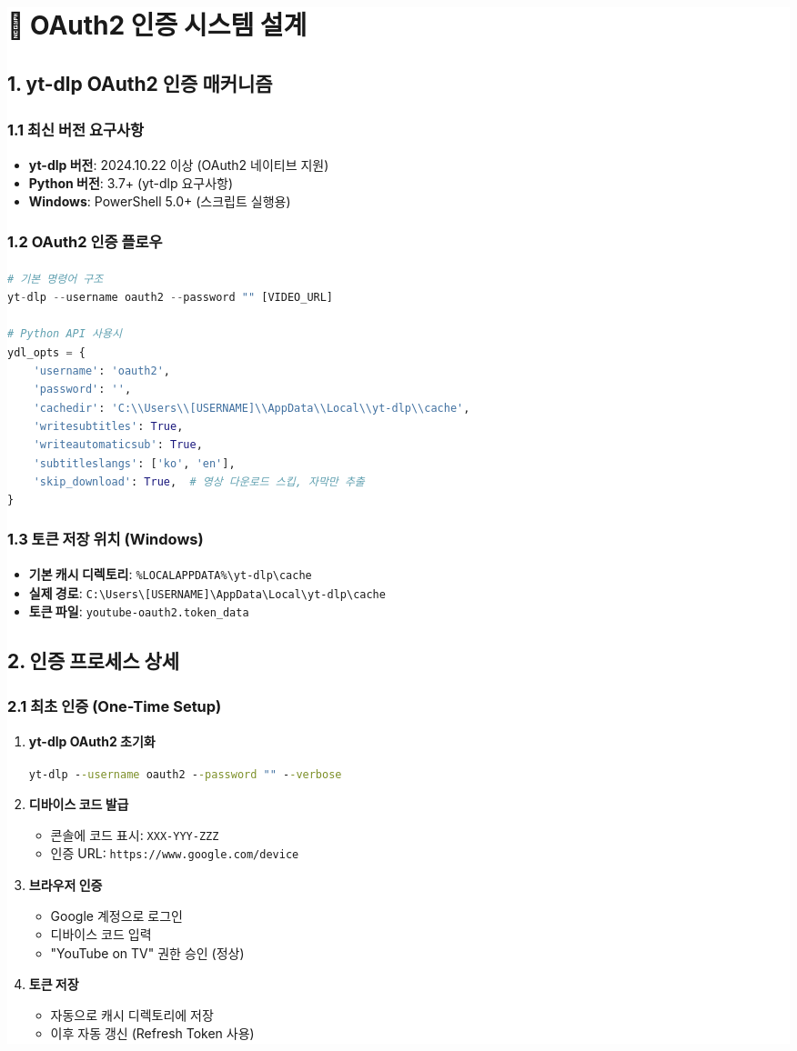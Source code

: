 
# 🔐 OAuth2 인증 시스템 설계

## 1. yt-dlp OAuth2 인증 매커니즘

### 1.1 최신 버전 요구사항
- **yt-dlp 버전**: 2024.10.22 이상 (OAuth2 네이티브 지원)
- **Python 버전**: 3.7+ (yt-dlp 요구사항)
- **Windows**: PowerShell 5.0+ (스크립트 실행용)

### 1.2 OAuth2 인증 플로우
```python
# 기본 명령어 구조
yt-dlp --username oauth2 --password "" [VIDEO_URL]

# Python API 사용시
ydl_opts = {
    'username': 'oauth2',
    'password': '',
    'cachedir': 'C:\\Users\\[USERNAME]\\AppData\\Local\\yt-dlp\\cache',
    'writesubtitles': True,
    'writeautomaticsub': True,
    'subtitleslangs': ['ko', 'en'],
    'skip_download': True,  # 영상 다운로드 스킵, 자막만 추출
}
```

### 1.3 토큰 저장 위치 (Windows)
- **기본 캐시 디렉토리**: `%LOCALAPPDATA%\yt-dlp\cache`
- **실제 경로**: `C:\Users\[USERNAME]\AppData\Local\yt-dlp\cache`
- **토큰 파일**: `youtube-oauth2.token_data`

## 2. 인증 프로세스 상세

### 2.1 최초 인증 (One-Time Setup)
1. **yt-dlp OAuth2 초기화**
   ```cmd
   yt-dlp --username oauth2 --password "" --verbose
   ```

2. **디바이스 코드 발급**
   - 콘솔에 코드 표시: `XXX-YYY-ZZZ`
   - 인증 URL: `https://www.google.com/device`

3. **브라우저 인증**
   - Google 계정으로 로그인
   - 디바이스 코드 입력
   - "YouTube on TV" 권한 승인 (정상)

4. **토큰 저장**
   - 자동으로 캐시 디렉토리에 저장
   - 이후 자동 갱신 (Refresh Token 사용)
